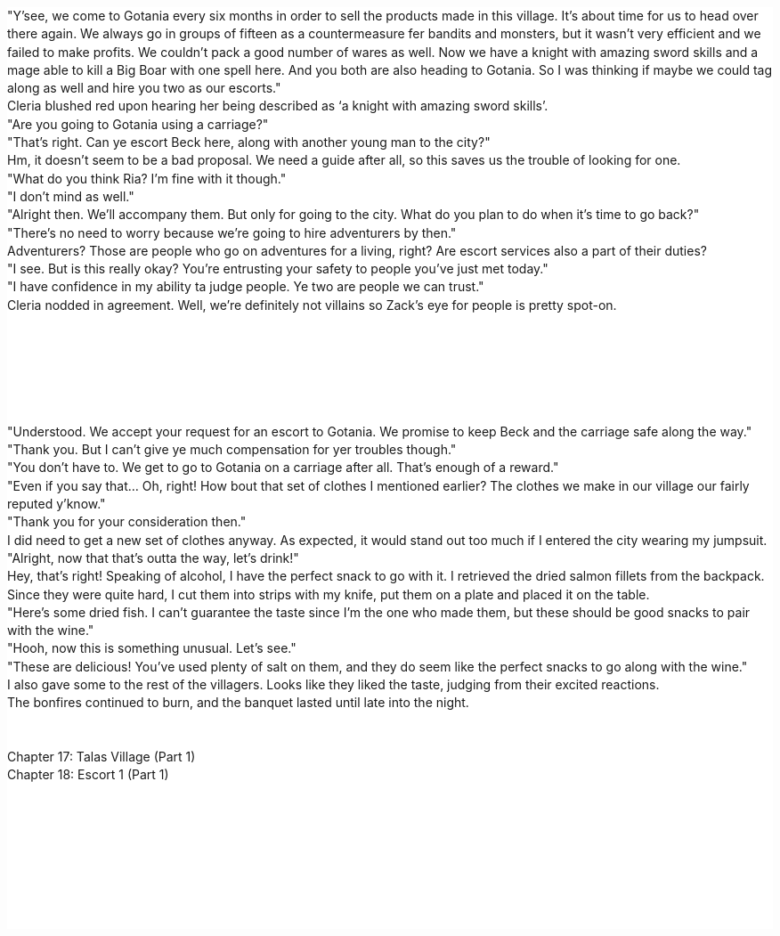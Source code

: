 "Y’see, we come to Gotania every six months in order to sell the products made in this village. It’s about time for us to head over there again. We always go in groups of fifteen as a countermeasure fer bandits and monsters, but it wasn’t very efficient and we failed to make profits. We couldn’t pack a good number of wares as well. Now we have a knight with amazing sword skills and a mage able to kill a Big Boar with one spell here. And you both are also heading to Gotania. So I was thinking if maybe we could tag along as well and hire you two as our escorts."<br/>
Cleria blushed red upon hearing her being described as ‘a knight with amazing sword skills’.       <br/>
"Are you going to Gotania using a carriage?"<br/>
"That’s right. Can ye escort Beck here, along with another young man to the city?"<br/>
Hm, it doesn’t seem to be a bad proposal. We need a guide after all, so this saves us the trouble of looking for one.<br/>
"What do you think Ria? I’m fine with it though."<br/>
"I don’t mind as well."<br/>
"Alright then. We’ll accompany them. But only for going to the city. What do you plan to do when it’s time to go back?"<br/>
"There’s no need to worry because we’re going to hire adventurers by then."<br/>
Adventurers? Those are people who go on adventures for a living, right? Are escort services also a part of their duties?<br/>
"I see. But is this really okay? You’re entrusting your safety to people you’ve just met today."<br/>
"I have confidence in my ability ta judge people. Ye two are people we can trust."<br/>
Cleria nodded in agreement. Well, we’re definitely not villains so Zack’s eye for people is pretty spot-on.<br/>
<br/>
<br/>
<br/>
<br/>
<br/>
<br/>
"Understood. We accept your request for an escort to Gotania. We promise to keep Beck and the carriage safe along the way."<br/>
"Thank you. But I can’t give ye much compensation for yer troubles though."<br/>
"You don’t have to. We get to go to Gotania on a carriage after all. That’s enough of a reward."<br/>
"Even if you say that… Oh, right! How bout that set of clothes I mentioned earlier? The clothes we make in our village our fairly reputed y’know."<br/>
"Thank you for your consideration then."<br/>
I did need to get a new set of clothes anyway. As expected, it would stand out too much if I entered the city wearing my jumpsuit.<br/>
"Alright, now that that’s outta the way, let’s drink!"<br/>
Hey, that’s right! Speaking of alcohol, I have the perfect snack to go with it. I retrieved the dried salmon fillets from the backpack. Since they were quite hard, I cut them into strips with my knife, put them on a plate and placed it on the table.<br/>
"Here’s some dried fish. I can’t guarantee the taste since I’m the one who made them, but these should be good snacks to pair with the wine."<br/>
"Hooh, now this is something unusual. Let’s see."<br/>
"These are delicious! You’ve used plenty of salt on them, and they do seem like the perfect snacks to go along with the wine."<br/>
I also gave some to the rest of the villagers. Looks like they liked the taste, judging from their excited reactions.<br/>
The bonfires continued to burn, and the banquet lasted until late into the night.<br/>
<br/>
<br/>
Chapter 17: Talas Village (Part 1)<br/>
Chapter 18: Escort 1 (Part 1)<br/>
<br/>
 <br/>
<br/>
<br/>
<br/>
<br/>
<br/>
<br/>